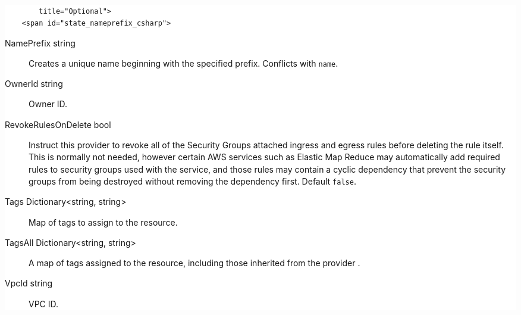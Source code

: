             title="Optional">
        <span id="state_nameprefix_csharp">
<a data-swiftype-name="resource-property" data-swiftype-type="text" href="#state_nameprefix_csharp" style="color: inherit; text-decoration: inherit;">Name<wbr>Prefix</a>
</span>
        <span class="property-indicator"></span>
        <span class="property-type">string</span>
    </dt>
    <dd><p>Creates a unique name beginning with the specified prefix. Conflicts with <code>name</code>.</p>
</dd><dt class="property-optional"
            title="Optional">
        <span id="state_ownerid_csharp">
<a data-swiftype-name="resource-property" data-swiftype-type="text" href="#state_ownerid_csharp" style="color: inherit; text-decoration: inherit;">Owner<wbr>Id</a>
</span>
        <span class="property-indicator"></span>
        <span class="property-type">string</span>
    </dt>
    <dd><p>Owner ID.</p>
</dd><dt class="property-optional"
            title="Optional">
        <span id="state_revokerulesondelete_csharp">
<a data-swiftype-name="resource-property" data-swiftype-type="text" href="#state_revokerulesondelete_csharp" style="color: inherit; text-decoration: inherit;">Revoke<wbr>Rules<wbr>On<wbr>Delete</a>
</span>
        <span class="property-indicator"></span>
        <span class="property-type">bool</span>
    </dt>
    <dd><p>Instruct this provider to revoke all of the Security Groups attached ingress and egress rules before deleting the rule itself. This is normally not needed, however certain AWS services such as Elastic Map Reduce may automatically add required rules to security groups used with the service, and those rules may contain a cyclic dependency that prevent the security groups from being destroyed without removing the dependency first. Default <code>false</code>.</p>
</dd><dt class="property-optional"
            title="Optional">
        <span id="state_tags_csharp">
<a data-swiftype-name="resource-property" data-swiftype-type="text" href="#state_tags_csharp" style="color: inherit; text-decoration: inherit;">Tags</a>
</span>
        <span class="property-indicator"></span>
        <span class="property-type">Dictionary&lt;string, string&gt;</span>
    </dt>
    <dd><p>Map of tags to assign to the resource.</p>
</dd><dt class="property-optional"
            title="Optional">
        <span id="state_tagsall_csharp">
<a data-swiftype-name="resource-property" data-swiftype-type="text" href="#state_tagsall_csharp" style="color: inherit; text-decoration: inherit;">Tags<wbr>All</a>
</span>
        <span class="property-indicator"></span>
        <span class="property-type">Dictionary&lt;string, string&gt;</span>
    </dt>
    <dd><p>A map of tags assigned to the resource, including those inherited from the provider .</p>
</dd><dt class="property-optional"
            title="Optional">
        <span id="state_vpcid_csharp">
<a data-swiftype-name="resource-property" data-swiftype-type="text" href="#state_vpcid_csharp" style="color: inherit; text-decoration: inherit;">Vpc<wbr>Id</a>
</span>
        <span class="property-indicator"></span>
        <span class="property-type">string</span>
    </dt>
    <dd><p>VPC ID.</p>